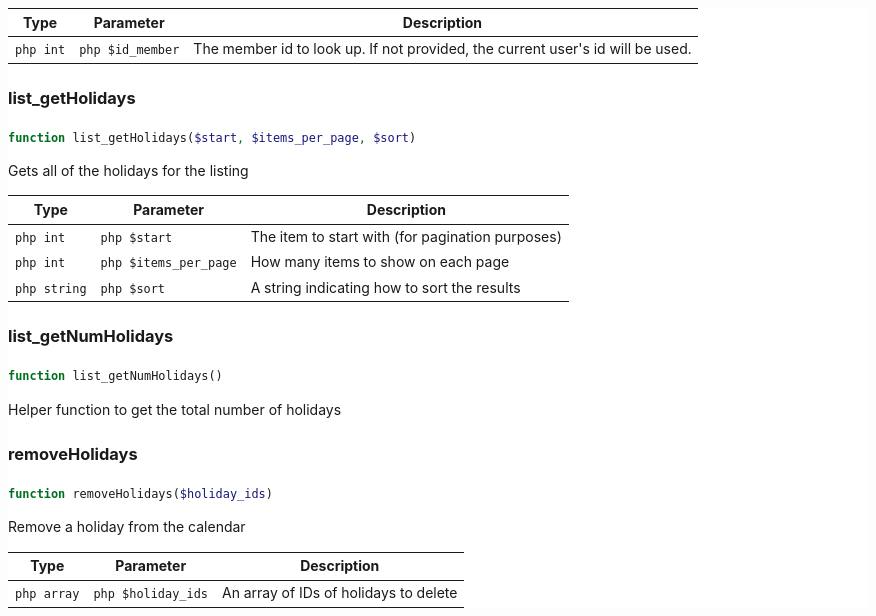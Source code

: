 

Type|Parameter|Description
---|---|---
```php int```|```php $id_member```|The member id to look up. If not provided, the current user's id will be used.

### list_getHolidays

```php
function list_getHolidays($start, $items_per_page, $sort)
```
Gets all of the holidays for the listing



Type|Parameter|Description
---|---|---
```php int```|```php $start```|The item to start with (for pagination purposes)
```php int```|```php $items_per_page```|How many items to show on each page
```php string```|```php $sort```|A string indicating how to sort the results

### list_getNumHolidays

```php
function list_getNumHolidays()
```
Helper function to get the total number of holidays



### removeHolidays

```php
function removeHolidays($holiday_ids)
```
Remove a holiday from the calendar



Type|Parameter|Description
---|---|---
```php array```|```php $holiday_ids```|An array of IDs of holidays to delete

